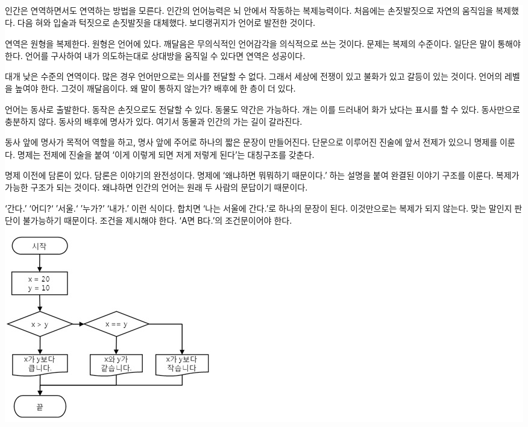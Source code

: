
인간은 연역하면서도 연역하는 방법을 모른다. 인간의 언어능력은 뇌 안에서 작동하는 복제능력이다. 처음에는 손짓발짓으로 자연의 움직임을 복제했다. 다음 혀와 입술과 턱짓으로 손짓발짓을 대체했다. 보디랭귀지가 언어로 발전한 것이다. 

  


연역은 원형을 복제한다. 원형은 언어에 있다. 깨달음은 무의식적인 언어감각을 의식적으로 쓰는 것이다. 문제는 복제의 수준이다. 일단은 말이 통해야 한다. 언어를 구사하여 내가 의도하는대로 상대방을 움직일 수 있다면 연역은 성공이다. 

  


대개 낮은 수준의 연역이다. 많은 경우 언어만으로는 의사를 전달할 수 없다. 그래서 세상에 전쟁이 있고 불화가 있고 갈등이 있는 것이다. 언어의 레벨을 높여야 한다. 그것이 깨달음이다. 왜 말이 통하지 않는가? 배후에 한 층이 더 있다. 

  


언어는 동사로 출발한다. 동작은 손짓으로도 전달할 수 있다. 동물도 약간은 가능하다. 개는 이를 드러내어 화가 났다는 표시를 할 수 있다. 동사만으로 충분하지 않다. 동사의 배후에 명사가 있다. 여기서 동물과 인간의 가는 길이 갈라진다. 

  


동사 앞에 명사가 목적어 역할을 하고, 명사 앞에 주어로 하나의 짧은 문장이 만들어진다. 단문으로 이루어진 진술에 앞서 전제가 있으니 명제를 이룬다. 명제는 전제에 진술을 붙여 ‘이게 이렇게 되면 저게 저렇게 된다’는 대칭구조를 갖춘다. 

  


명제 이전에 담론이 있다. 담론은 이야기의 완전성이다. 명제에 ‘왜냐하면 뭐뭐하기 때문이다.’ 하는 설명을 붙여 완결된 이야기 구조를 이룬다. 복제가 가능한 구조가 되는 것이다. 왜냐하면 인간의 언어는 원래 두 사람의 문답이기 때문이다. 

  


‘간다.’ ‘어디?‘ ’서울.‘ ’누가?’ ‘내가.’ 이런 식이다. 합치면 ‘나는 서울에 간다.’로 하나의 문장이 된다. 이것만으로는 복제가 되지 않는다. 맞는 말인지 판단이 불가능하기 때문이다. 조건을 제시해야 한다. ‘A면 B다.’의 조건문이어야 한다. 

  





<img src="files/attach/images/198/817/616/13.jpg" alt="13.jpg" width="341" height="305" /> 

  

